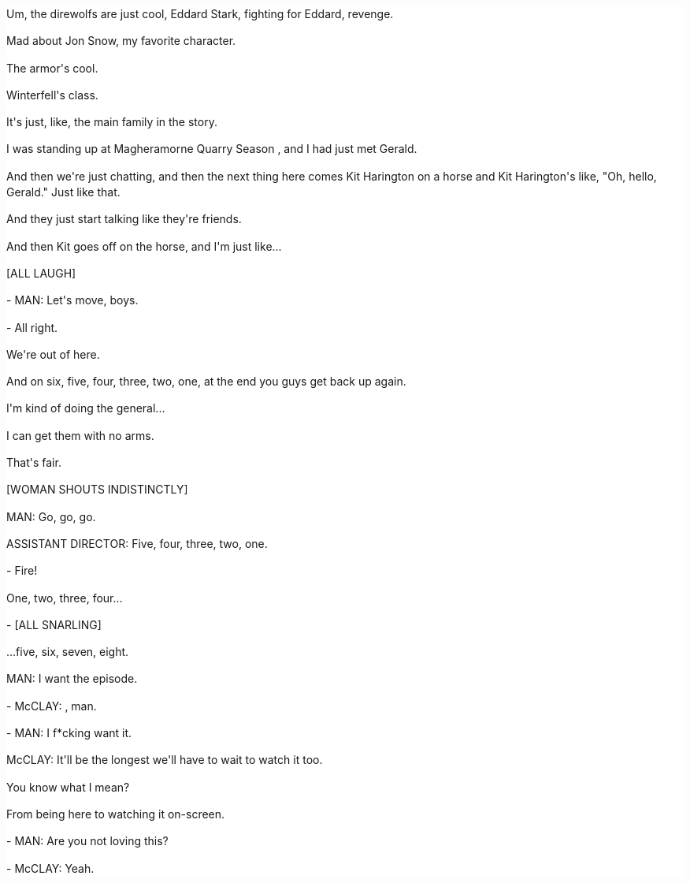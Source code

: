 Um, the direwolfs are just cool, Eddard Stark, fighting for Eddard, revenge.

Mad about Jon Snow, my favorite character.

The armor's cool.

Winterfell's class.

It's just, like, the main family in the story.

I was standing up at Magheramorne Quarry Season , and I had just met Gerald.

And then we're just chatting, and then the next thing here comes Kit Harington on a horse and Kit Harington's like, "Oh, hello, Gerald." Just like that.

And they just start talking like they're friends.

And then Kit goes off on the horse, and I'm just like...

\[ALL LAUGH\]

\- MAN: Let's move, boys.

\- All right.

We're out of here.

And on six, five, four, three, two, one, at the end you guys get back up again.

I'm kind of doing the general...

I can get them with no arms.

That's fair.

\[WOMAN SHOUTS INDISTINCTLY\]

MAN: Go, go, go.

ASSISTANT DIRECTOR: Five, four, three, two, one.

\- Fire!

One, two, three, four...

\- \[ALL SNARLING\]

...five, six, seven, eight.

MAN: I want the episode.

\- McCLAY: , man.

\- MAN: I f\*cking want it.

McCLAY: It'll be the longest we'll have to wait to watch it too.

You know what I mean?

From being here to watching it on-screen.

\- MAN: Are you not loving this?

\- McCLAY: Yeah.
